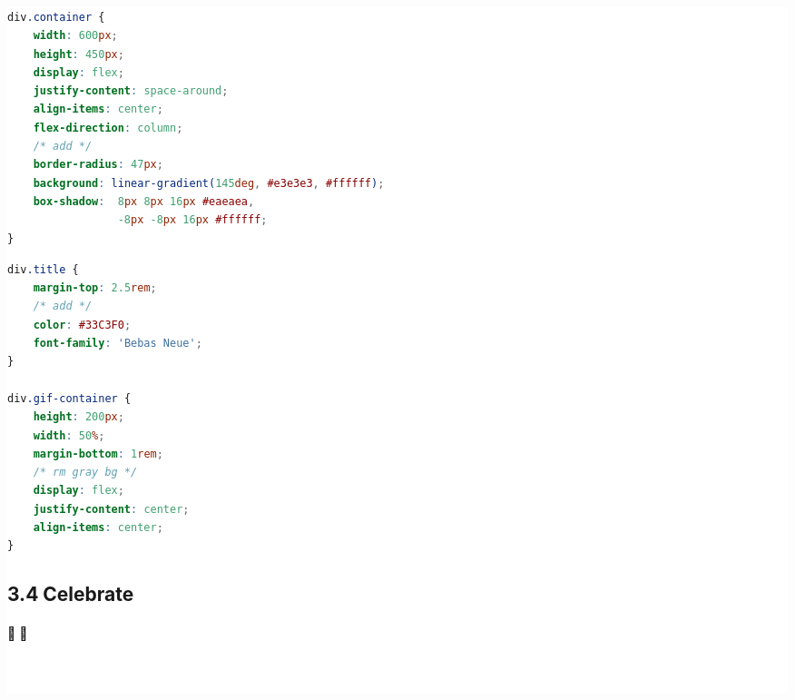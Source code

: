 ```css
div.container {
    width: 600px;
    height: 450px;
    display: flex;
    justify-content: space-around;
    align-items: center;
    flex-direction: column;
    /* add */
    border-radius: 47px;
    background: linear-gradient(145deg, #e3e3e3, #ffffff);
    box-shadow:  8px 8px 16px #eaeaea,
                 -8px -8px 16px #ffffff;
}
```

```css
div.title {
    margin-top: 2.5rem;
    /* add */
    color: #33C3F0;
    font-family: 'Bebas Neue';
}

div.gif-container {
    height: 200px;
    width: 50%;
    margin-bottom: 1rem;
    /* rm gray bg */
    display: flex;
    justify-content: center;
    align-items: center;
}
```

## 3.4 Celebrate

🥳 🥳


<br>
<br>


